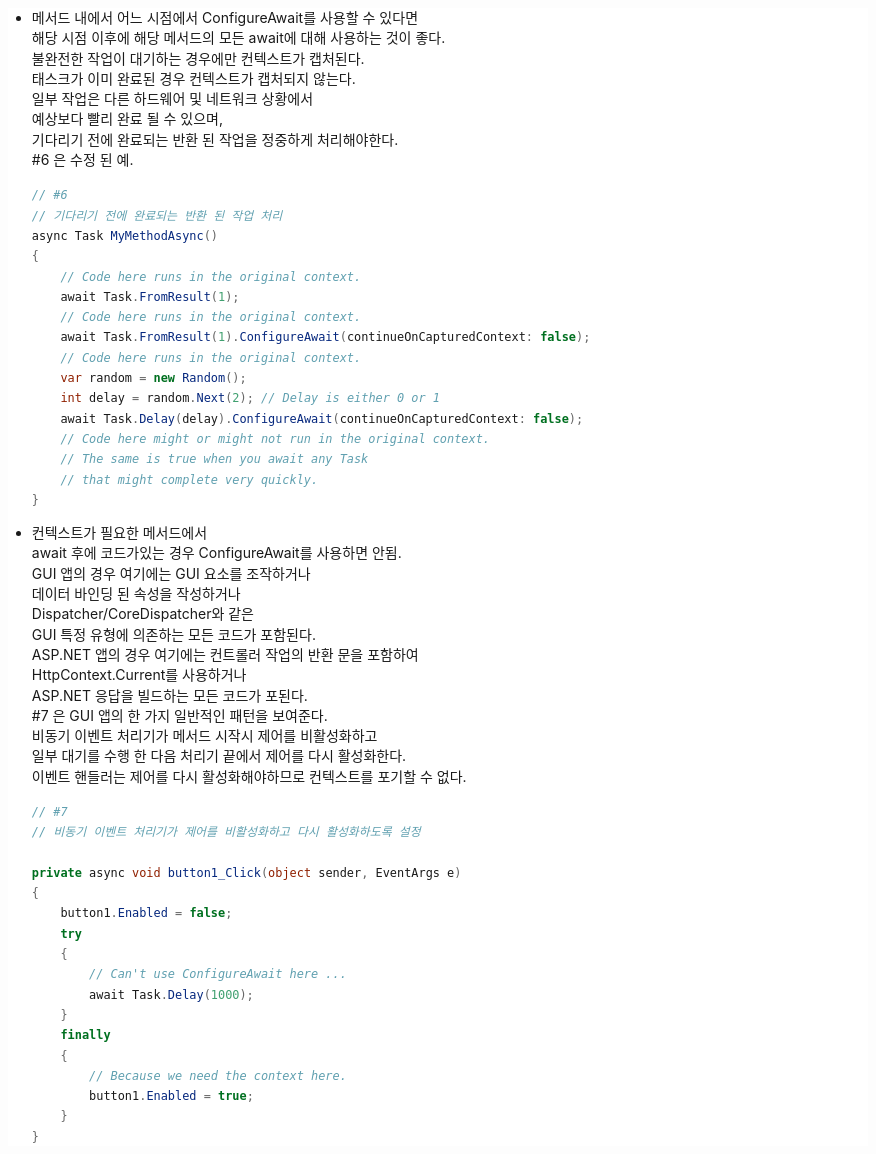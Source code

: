 - 메서드 내에서 어느 시점에서 ConfigureAwait를 사용할 수 있다면  
해당 시점 이후에 해당 메서드의 모든 await에 대해 사용하는 것이 좋다.  
불완전한 작업이 대기하는 경우에만 컨텍스트가 캡처된다.  
태스크가 이미 완료된 경우 컨텍스트가 캡처되지 않는다.  
일부 작업은 다른 하드웨어 및 네트워크 상황에서  
예상보다 빨리 완료 될 수 있으며,  
기다리기 전에 완료되는 반환 된 작업을 정중하게 처리해야한다.  
#6 은 수정 된 예.

  ```c#
  // #6 
  // 기다리기 전에 완료되는 반환 된 작업 처리
  async Task MyMethodAsync()
  {
      // Code here runs in the original context.
      await Task.FromResult(1);
      // Code here runs in the original context.
      await Task.FromResult(1).ConfigureAwait(continueOnCapturedContext: false);
      // Code here runs in the original context.
      var random = new Random();
      int delay = random.Next(2); // Delay is either 0 or 1
      await Task.Delay(delay).ConfigureAwait(continueOnCapturedContext: false);
      // Code here might or might not run in the original context.
      // The same is true when you await any Task
      // that might complete very quickly.
  }
  ```

- 컨텍스트가 필요한 메서드에서  
await 후에 코드가있는 경우 ConfigureAwait를 사용하면 안됨.  
GUI 앱의 경우 여기에는 GUI 요소를 조작하거나  
데이터 바인딩 된 속성을 작성하거나  
Dispatcher/CoreDispatcher와 같은  
GUI 특정 유형에 의존하는 모든 코드가 포함된다.  
ASP.NET 앱의 경우 여기에는 컨트롤러 작업의 반환 문을 포함하여  
HttpContext.Current를 사용하거나  
ASP.NET 응답을 빌드하는 모든 코드가 포된다.  
#7 은 GUI 앱의 한 가지 일반적인 패턴을 보여준다.  
비동기 이벤트 처리기가 메서드 시작시 제어를 비활성화하고  
일부 대기를 수행 한 다음 처리기 끝에서 제어를 다시 활성화한다.  
이벤트 핸들러는 제어를 다시 활성화해야하므로 컨텍스트를 포기할 수 없다.

  ```c#
  // #7 
  // 비동기 이벤트 처리기가 제어를 비활성화하고 다시 활성화하도록 설정

  private async void button1_Click(object sender, EventArgs e)
  {
      button1.Enabled = false;
      try
      {
          // Can't use ConfigureAwait here ...
          await Task.Delay(1000);
      }
      finally
      {
          // Because we need the context here.
          button1.Enabled = true;
      }
  }
  ```
